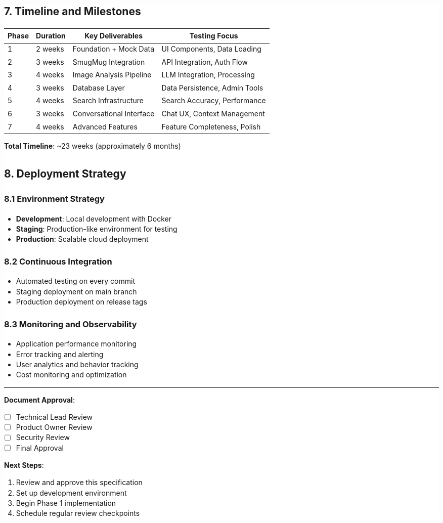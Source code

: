 ## 7. Timeline and Milestones

| Phase | Duration | Key Deliverables | Testing Focus |
|-------|----------|------------------|---------------|
| 1 | 2 weeks | Foundation + Mock Data | UI Components, Data Loading |
| 2 | 3 weeks | SmugMug Integration | API Integration, Auth Flow |
| 3 | 4 weeks | Image Analysis Pipeline | LLM Integration, Processing |
| 4 | 3 weeks | Database Layer | Data Persistence, Admin Tools |
| 5 | 4 weeks | Search Infrastructure | Search Accuracy, Performance |
| 6 | 3 weeks | Conversational Interface | Chat UX, Context Management |
| 7 | 4 weeks | Advanced Features | Feature Completeness, Polish |

**Total Timeline**: ~23 weeks (approximately 6 months)

## 8. Deployment Strategy

### 8.1 Environment Strategy
- **Development**: Local development with Docker
- **Staging**: Production-like environment for testing
- **Production**: Scalable cloud deployment

### 8.2 Continuous Integration
- Automated testing on every commit
- Staging deployment on main branch
- Production deployment on release tags

### 8.3 Monitoring and Observability
- Application performance monitoring
- Error tracking and alerting
- User analytics and behavior tracking
- Cost monitoring and optimization

---

**Document Approval**:
- [ ] Technical Lead Review
- [ ] Product Owner Review
- [ ] Security Review
- [ ] Final Approval

**Next Steps**:
1. Review and approve this specification
2. Set up development environment
3. Begin Phase 1 implementation
4. Schedule regular review checkpoints
